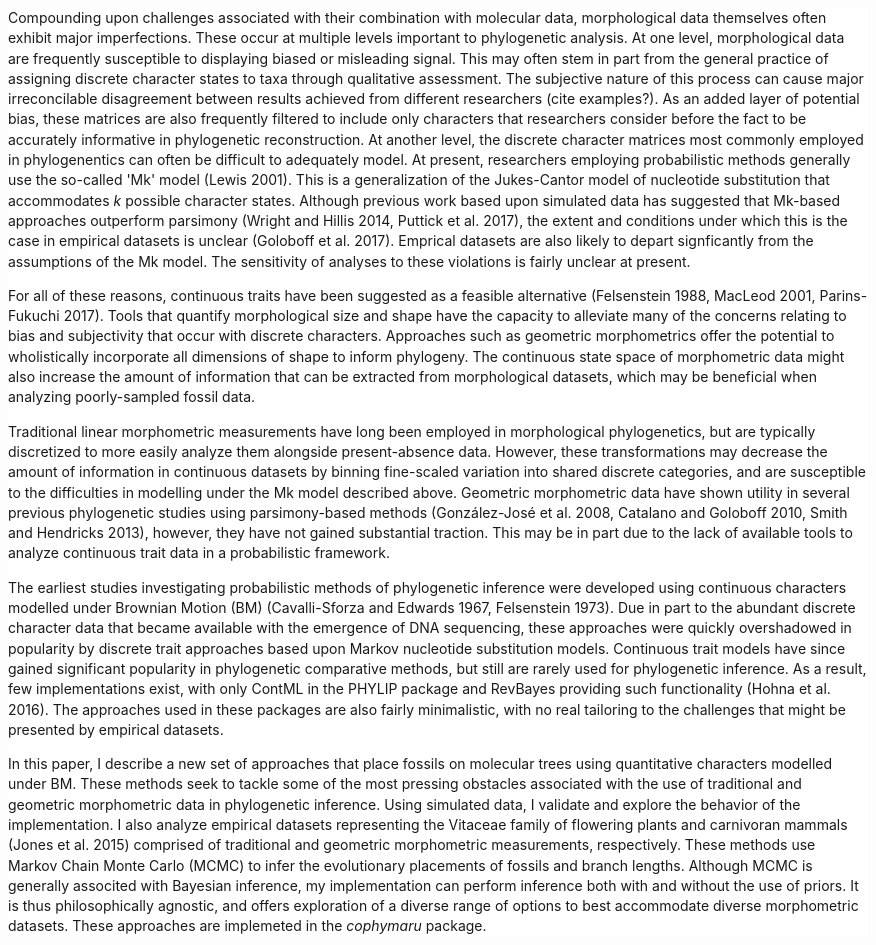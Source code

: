 Compounding upon challenges associated with their combination with molecular data, morphological data themselves often exhibit major imperfections. These occur at multiple levels important to phylogenetic analysis. At one level, morphological data are frequently susceptible to displaying biased or misleading signal. This may often stem in part from the general practice of assigning discrete character states to taxa through qualitative assessment. The subjective nature of this process can cause major irreconcilable disagreement between results achieved from different researchers (cite examples?). As an added layer of potential bias, these matrices are also frequently filtered to include only characters that researchers consider before the fact to be accurately informative in phylogenetic reconstruction. At another level, the discrete character matrices most commonly employed in phylogenentics can often be difficult to adequately model. At present, researchers employing probabilistic methods generally use the so-called 'Mk' model (Lewis 2001). This is a generalization of the Jukes-Cantor model of nucleotide substitution that accommodates _k_ possible character states. Although previous work based upon simulated data has suggested that Mk-based approaches outperform parsimony (Wright and Hillis 2014, Puttick et al. 2017), the extent and conditions under which this is the case in empirical datasets is unclear (Goloboff et al. 2017). Emprical datasets are also likely to depart signficantly from the assumptions of the Mk model. The sensitivity of analyses to these violations is fairly unclear at present.

For all of these reasons, continuous traits have been suggested as a feasible alternative (Felsenstein 1988, MacLeod 2001, Parins-Fukuchi 2017). Tools that quantify morphological size and shape have the capacity to alleviate many of the concerns relating to bias and subjectivity that occur with discrete characters. Approaches such as geometric morphometrics offer the potential to wholistically incorporate all dimensions of shape to inform phylogeny. The continuous state space of morphometric data might also increase the amount of information that can be extracted from morphological datasets, which may be beneficial when analyzing poorly-sampled fossil data. 

Traditional linear morphometric measurements have long been employed in morphological phylogenetics, but are typically discretized to more easily analyze them alongside present-absence data. However, these transformations may decrease the amount of information in continuous datasets by binning fine-scaled variation into shared discrete categories, and are susceptible to the difficulties in modelling under the Mk model described above. Geometric morphometric data have shown utility in several previous phylogenetic studies using parsimony-based methods (González-José et al. 2008, Catalano and Goloboff 2010, Smith and Hendricks 2013), however, they have not gained substantial traction. This may be in part due to the lack of available tools to analyze continuous trait data in a probabilistic framework. 

The earliest studies investigating probabilistic methods of phylogenetic inference were developed using continuous characters modelled under Brownian Motion (BM) (Cavalli-Sforza and Edwards 1967, Felsenstein 1973). Due in part to the abundant discrete character data that became available with the emergence of DNA sequencing, these approaches were quickly overshadowed in popularity by discrete trait approaches based upon Markov nucleotide substitution models. Continuous trait models have since gained significant popularity in phylogenetic comparative methods, but still are rarely used for phylogenetic inference. As a result, few implementations exist, with only ContML in the PHYLIP package and RevBayes providing such functionality (Hohna et al. 2016). The approaches used in these packages are also fairly minimalistic, with no real tailoring to the challenges that might be presented by empirical datasets. 

In this paper, I describe a new set of approaches that place fossils on molecular trees using quantitative characters modelled under BM. These methods seek to tackle some of the most pressing obstacles associated with the use of traditional and geometric morphometric data in phylogenetic inference. Using simulated data, I validate and explore the behavior of the implementation. I also analyze empirical datasets representing the Vitaceae family of flowering plants and carnivoran mammals (Jones et al. 2015) comprised of traditional and geometric morphometric measurements, respectively. These methods use Markov Chain Monte Carlo (MCMC) to infer the evolutionary placements of fossils and branch lengths. Although MCMC is generally associted with Bayesian inference, my implementation can perform inference both with and without the use of priors. It is thus philosophically agnostic, and offers exploration of a diverse range of options to best accommodate diverse morphometric datasets. These approaches are implemeted in the *cophymaru* package.
